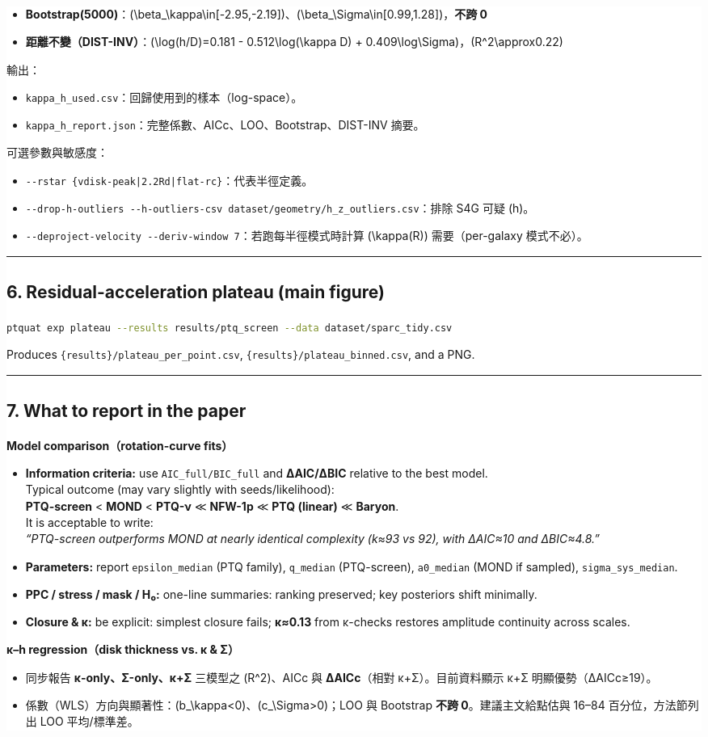 - **Bootstrap(5000)**：(\beta_\kappa\in[-2.95,-2.19])、(\beta_\Sigma\in[0.99,1.28])，**不跨 0**
    
- **距離不變（DIST-INV）**：(\log(h/D)=0.181 - 0.512\log(\kappa D) + 0.409\log\Sigma)，(R^2\approx0.22)
    

輸出：

- `kappa_h_used.csv`：回歸使用到的樣本（log-space）。
    
- `kappa_h_report.json`：完整係數、AICc、LOO、Bootstrap、DIST-INV 摘要。
    

可選參數與敏感度：

- `--rstar {vdisk-peak|2.2Rd|flat-rc}`：代表半徑定義。
    
- `--drop-h-outliers --h-outliers-csv dataset/geometry/h_z_outliers.csv`：排除 S4G 可疑 (h)。
    
- `--deproject-velocity --deriv-window 7`：若跑每半徑模式時計算 (\kappa(R)) 需要（per-galaxy 模式不必）。
    

---

## 6. Residual-acceleration plateau (main figure)

```bash
ptquat exp plateau --results results/ptq_screen --data dataset/sparc_tidy.csv
```

Produces `{results}/plateau_per_point.csv`, `{results}/plateau_binned.csv`, and a PNG.

---

## 7. What to report in the paper

**Model comparison（rotation-curve fits）**

- **Information criteria:** use `AIC_full/BIC_full` and **ΔAIC/ΔBIC** relative to the best model.  
    Typical outcome (may vary slightly with seeds/likelihood):  
    **PTQ-screen** < **MOND** < **PTQ-ν** ≪ **NFW-1p** ≪ **PTQ (linear)** ≪ **Baryon**.  
    It is acceptable to write:  
    _“PTQ-screen outperforms MOND at nearly identical complexity (k≈93 vs 92), with ΔAIC≈10 and ΔBIC≈4.8.”_
    
- **Parameters:** report `epsilon_median` (PTQ family), `q_median` (PTQ-screen), `a0_median` (MOND if sampled), `sigma_sys_median`.
    
- **PPC / stress / mask / H₀:** one-line summaries: ranking preserved; key posteriors shift minimally.
    
- **Closure & κ:** be explicit: simplest closure fails; **κ≈0.13** from κ-checks restores amplitude continuity across scales.
    

**κ–h regression（disk thickness vs. κ & Σ）**

- 同步報告 **κ-only、Σ-only、κ+Σ** 三模型之 (R^2)、AICc 與 **ΔAICc**（相對 κ+Σ）。目前資料顯示 κ+Σ 明顯優勢（ΔAICc≥19）。
    
- 係數（WLS）方向與顯著性：(b_\kappa<0)、(c_\Sigma>0)；LOO 與 Bootstrap **不跨 0**。建議主文給點估與 16–84 百分位，方法節列出 LOO 平均/標準差。
    